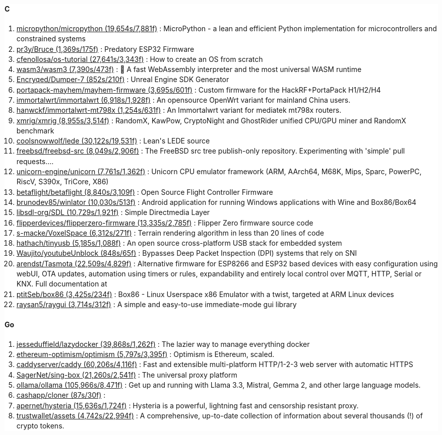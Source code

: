 #### C
1. [micropython/micropython (19,654s/7,881f)](https://github.com/micropython/micropython) : MicroPython - a lean and efficient Python implementation for microcontrollers and constrained systems
2. [pr3y/Bruce (1,369s/175f)](https://github.com/pr3y/Bruce) : Predatory ESP32 Firmware
3. [cfenollosa/os-tutorial (27,641s/3,343f)](https://github.com/cfenollosa/os-tutorial) : How to create an OS from scratch
4. [wasm3/wasm3 (7,390s/473f)](https://github.com/wasm3/wasm3) : 🚀 A fast WebAssembly interpreter and the most universal WASM runtime
5. [Encryqed/Dumper-7 (852s/210f)](https://github.com/Encryqed/Dumper-7) : Unreal Engine SDK Generator
6. [portapack-mayhem/mayhem-firmware (3,695s/601f)](https://github.com/portapack-mayhem/mayhem-firmware) : Custom firmware for the HackRF+PortaPack H1/H2/H4
7. [immortalwrt/immortalwrt (6,918s/1,928f)](https://github.com/immortalwrt/immortalwrt) : An opensource OpenWrt variant for mainland China users.
8. [hanwckf/immortalwrt-mt798x (1,254s/631f)](https://github.com/hanwckf/immortalwrt-mt798x) : An Immortalwrt variant for mediatek mt798x routers.
9. [xmrig/xmrig (8,955s/3,514f)](https://github.com/xmrig/xmrig) : RandomX, KawPow, CryptoNight and GhostRider unified CPU/GPU miner and RandomX benchmark
10. [coolsnowwolf/lede (30,122s/19,531f)](https://github.com/coolsnowwolf/lede) : Lean's LEDE source
11. [freebsd/freebsd-src (8,049s/2,906f)](https://github.com/freebsd/freebsd-src) : The FreeBSD src tree publish-only repository. Experimenting with 'simple' pull requests....
12. [unicorn-engine/unicorn (7,761s/1,362f)](https://github.com/unicorn-engine/unicorn) : Unicorn CPU emulator framework (ARM, AArch64, M68K, Mips, Sparc, PowerPC, RiscV, S390x, TriCore, X86)
13. [betaflight/betaflight (8,840s/3,109f)](https://github.com/betaflight/betaflight) : Open Source Flight Controller Firmware
14. [brunodev85/winlator (10,030s/513f)](https://github.com/brunodev85/winlator) : Android application for running Windows applications with Wine and Box86/Box64
15. [libsdl-org/SDL (10,729s/1,921f)](https://github.com/libsdl-org/SDL) : Simple Directmedia Layer
16. [flipperdevices/flipperzero-firmware (13,335s/2,785f)](https://github.com/flipperdevices/flipperzero-firmware) : Flipper Zero firmware source code
17. [s-macke/VoxelSpace (6,312s/271f)](https://github.com/s-macke/VoxelSpace) : Terrain rendering algorithm in less than 20 lines of code
18. [hathach/tinyusb (5,185s/1,088f)](https://github.com/hathach/tinyusb) : An open source cross-platform USB stack for embedded system
19. [Waujito/youtubeUnblock (848s/65f)](https://github.com/Waujito/youtubeUnblock) : Bypasses Deep Packet Inspection (DPI) systems that rely on SNI
20. [arendst/Tasmota (22,509s/4,829f)](https://github.com/arendst/Tasmota) : Alternative firmware for ESP8266 and ESP32 based devices with easy configuration using webUI, OTA updates, automation using timers or rules, expandability and entirely local control over MQTT, HTTP, Serial or KNX. Full documentation at
21. [ptitSeb/box86 (3,425s/234f)](https://github.com/ptitSeb/box86) : Box86 - Linux Userspace x86 Emulator with a twist, targeted at ARM Linux devices
22. [raysan5/raygui (3,714s/312f)](https://github.com/raysan5/raygui) : A simple and easy-to-use immediate-mode gui library

#### Go
1. [jesseduffield/lazydocker (39,868s/1,262f)](https://github.com/jesseduffield/lazydocker) : The lazier way to manage everything docker
2. [ethereum-optimism/optimism (5,797s/3,395f)](https://github.com/ethereum-optimism/optimism) : Optimism is Ethereum, scaled.
3. [caddyserver/caddy (60,206s/4,116f)](https://github.com/caddyserver/caddy) : Fast and extensible multi-platform HTTP/1-2-3 web server with automatic HTTPS
4. [SagerNet/sing-box (21,260s/2,541f)](https://github.com/SagerNet/sing-box) : The universal proxy platform
5. [ollama/ollama (105,966s/8,471f)](https://github.com/ollama/ollama) : Get up and running with Llama 3.3, Mistral, Gemma 2, and other large language models.
6. [cashapp/cloner (87s/30f)](https://github.com/cashapp/cloner) : 
7. [apernet/hysteria (15,636s/1,724f)](https://github.com/apernet/hysteria) : Hysteria is a powerful, lightning fast and censorship resistant proxy.
8. [trustwallet/assets (4,742s/22,994f)](https://github.com/trustwallet/assets) : A comprehensive, up-to-date collection of information about several thousands (!) of crypto tokens.